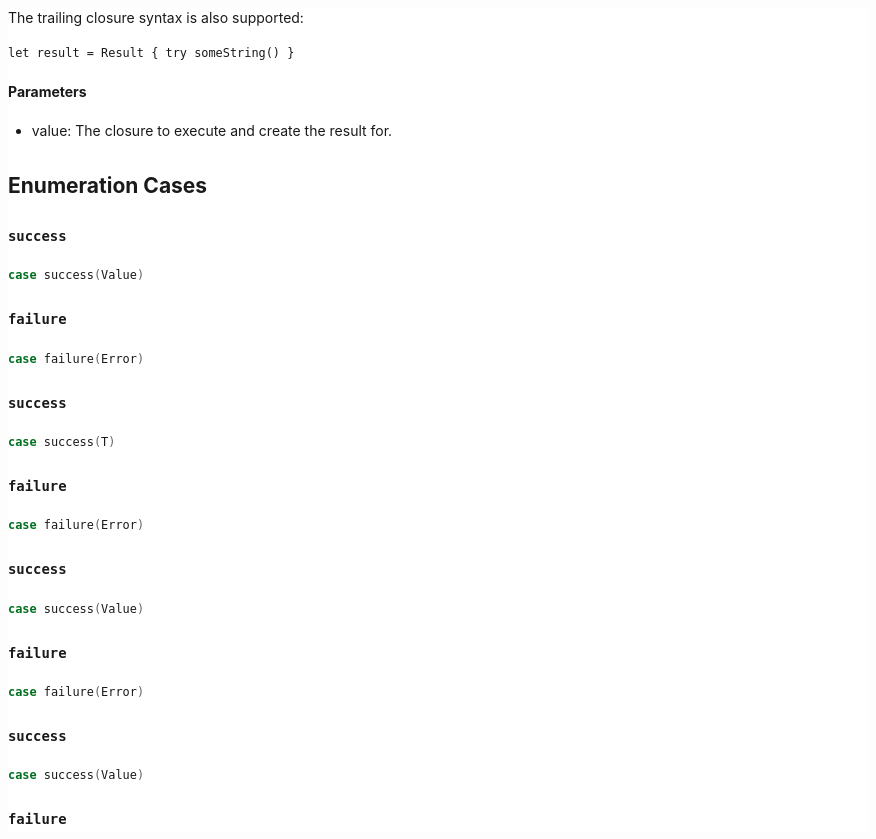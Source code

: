 The trailing closure syntax is also supported:

``` 
let result = Result { try someString() }
```

#### Parameters

  - value: The closure to execute and create the result for.

## Enumeration Cases

### `success`

``` swift
case success(Value)
```

### `failure`

``` swift
case failure(Error)
```

### `success`

``` swift
case success(T)
```

### `failure`

``` swift
case failure(Error)
```

### `success`

``` swift
case success(Value)
```

### `failure`

``` swift
case failure(Error)
```

### `success`

``` swift
case success(Value)
```

### `failure`
